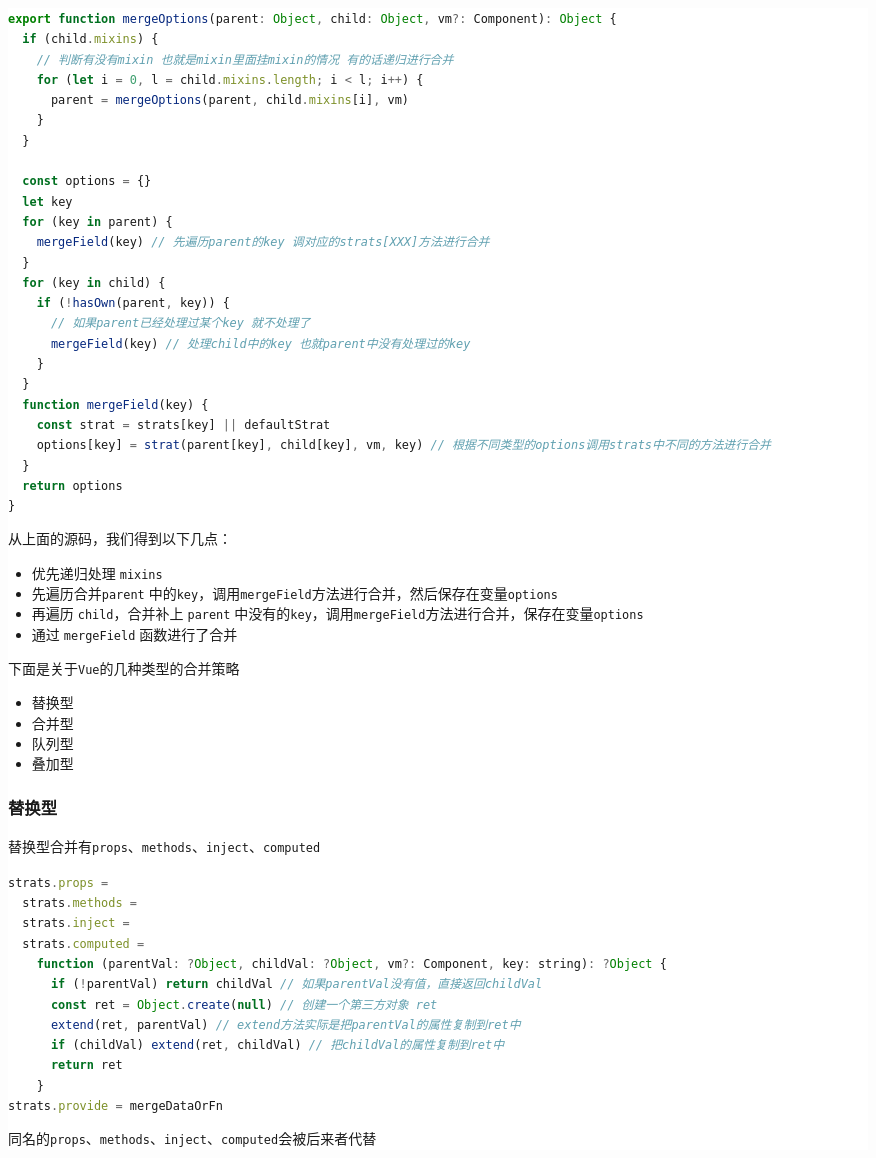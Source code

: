 ```js
export function mergeOptions(parent: Object, child: Object, vm?: Component): Object {
  if (child.mixins) {
    // 判断有没有mixin 也就是mixin里面挂mixin的情况 有的话递归进行合并
    for (let i = 0, l = child.mixins.length; i < l; i++) {
      parent = mergeOptions(parent, child.mixins[i], vm)
    }
  }

  const options = {}
  let key
  for (key in parent) {
    mergeField(key) // 先遍历parent的key 调对应的strats[XXX]方法进行合并
  }
  for (key in child) {
    if (!hasOwn(parent, key)) {
      // 如果parent已经处理过某个key 就不处理了
      mergeField(key) // 处理child中的key 也就parent中没有处理过的key
    }
  }
  function mergeField(key) {
    const strat = strats[key] || defaultStrat
    options[key] = strat(parent[key], child[key], vm, key) // 根据不同类型的options调用strats中不同的方法进行合并
  }
  return options
}
```
从上面的源码，我们得到以下几点：

+   优先递归处理 `mixins`
+   先遍历合并`parent` 中的`key`，调用`mergeField`方法进行合并，然后保存在变量`options`
+   再遍历 `child`，合并补上 `parent` 中没有的`key`，调用`mergeField`方法进行合并，保存在变量`options`
+   通过 `mergeField` 函数进行了合并

下面是关于`Vue`的几种类型的合并策略

+   替换型
+   合并型
+   队列型
+   叠加型

### 替换型

替换型合并有`props`、`methods`、`inject`、`computed`

```js
strats.props =
  strats.methods =
  strats.inject =
  strats.computed =
    function (parentVal: ?Object, childVal: ?Object, vm?: Component, key: string): ?Object {
      if (!parentVal) return childVal // 如果parentVal没有值，直接返回childVal
      const ret = Object.create(null) // 创建一个第三方对象 ret
      extend(ret, parentVal) // extend方法实际是把parentVal的属性复制到ret中
      if (childVal) extend(ret, childVal) // 把childVal的属性复制到ret中
      return ret
    }
strats.provide = mergeDataOrFn
```
同名的`props`、`methods`、`inject`、`computed`会被后来者代替
